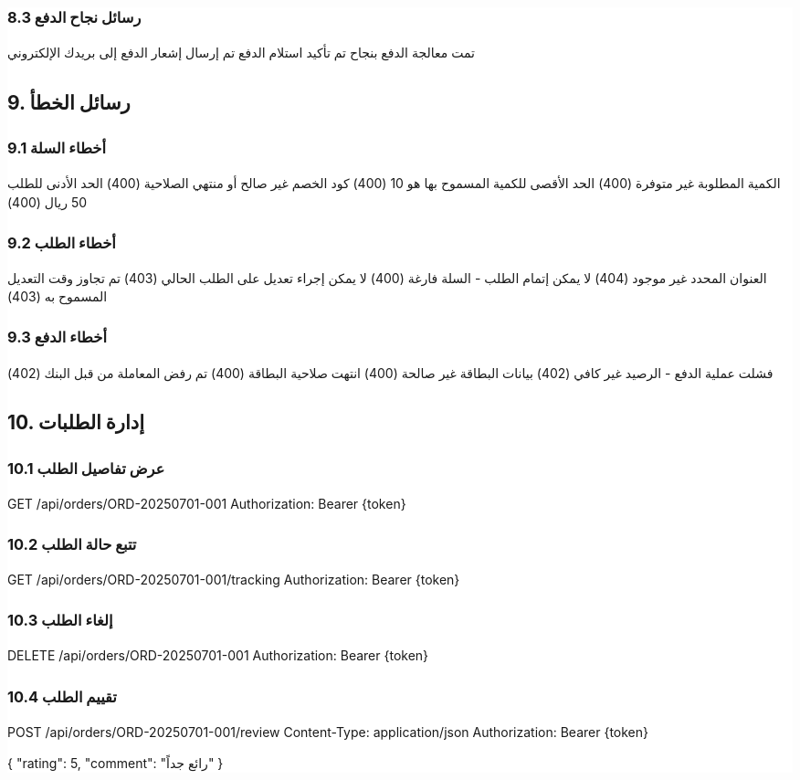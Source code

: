 ### 8.3 رسائل نجاح الدفع

تمت معالجة الدفع بنجاح
تم تأكيد استلام الدفع
تم إرسال إشعار الدفع إلى بريدك الإلكتروني

## 9. رسائل الخطأ

### 9.1 أخطاء السلة

الكمية المطلوبة غير متوفرة (400)
الحد الأقصى للكمية المسموح بها هو 10 (400)
كود الخصم غير صالح أو منتهي الصلاحية (400)
الحد الأدنى للطلب 50 ريال (400)

### 9.2 أخطاء الطلب

العنوان المحدد غير موجود (404)
لا يمكن إتمام الطلب - السلة فارغة (400)
لا يمكن إجراء تعديل على الطلب الحالي (403)
تم تجاوز وقت التعديل المسموح به (403)

### 9.3 أخطاء الدفع

فشلت عملية الدفع - الرصيد غير كافي (402)
بيانات البطاقة غير صالحة (400)
انتهت صلاحية البطاقة (400)
تم رفض المعاملة من قبل البنك (402)

## 10. إدارة الطلبات

### 10.1 عرض تفاصيل الطلب

GET /api/orders/ORD-20250701-001
Authorization: Bearer {token}

### 10.2 تتبع حالة الطلب

GET /api/orders/ORD-20250701-001/tracking
Authorization: Bearer {token}

### 10.3 إلغاء الطلب

DELETE /api/orders/ORD-20250701-001
Authorization: Bearer {token}

### 10.4 تقييم الطلب

POST /api/orders/ORD-20250701-001/review
Content-Type: application/json
Authorization: Bearer {token}

{
"rating": 5,
"comment": "رائع جداً"
}

